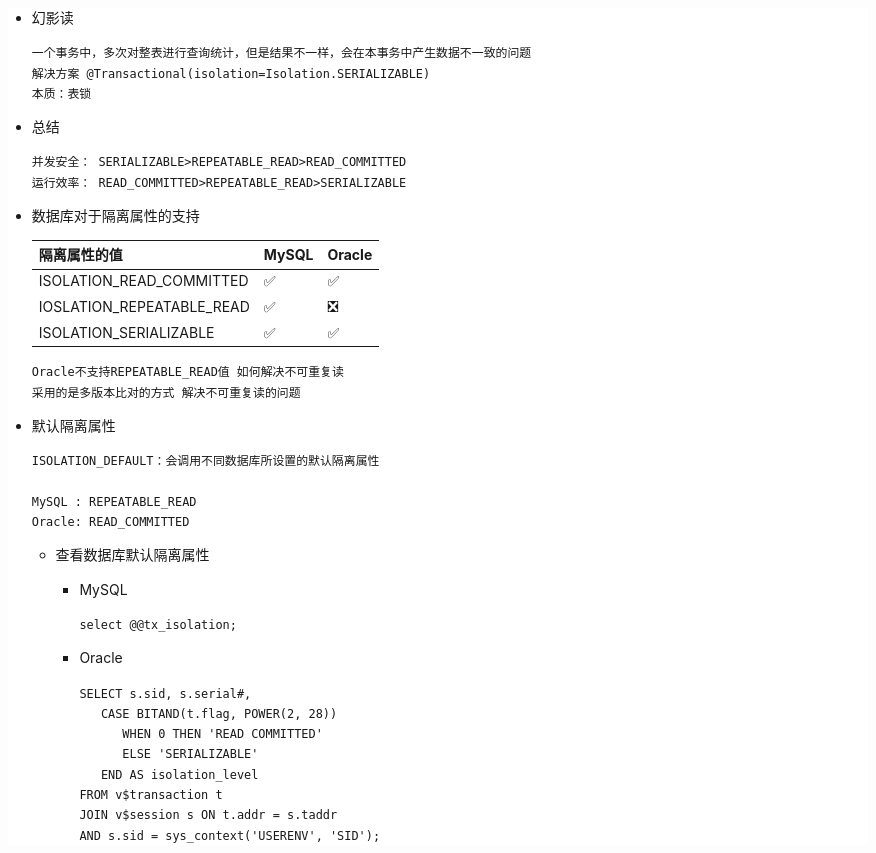     

  - 幻影读

    ~~~markdown
    一个事务中，多次对整表进行查询统计，但是结果不一样，会在本事务中产生数据不一致的问题
    解决方案 @Transactional(isolation=Isolation.SERIALIZABLE)
    本质：表锁 
    ~~~

  - 总结

    ~~~markdown
    并发安全： SERIALIZABLE>REPEATABLE_READ>READ_COMMITTED
    运行效率： READ_COMMITTED>REPEATABLE_READ>SERIALIZABLE
    ~~~

- 数据库对于隔离属性的支持

  | 隔离属性的值              | MySQL | Oracle |
  | ------------------------- | ----- | ------ |
  | ISOLATION_READ_COMMITTED  | ✅     | ✅      |
  | IOSLATION_REPEATABLE_READ | ✅     | ❎      |
  | ISOLATION_SERIALIZABLE    | ✅     | ✅      |

  ~~~markdown
  Oracle不支持REPEATABLE_READ值 如何解决不可重复读
  采用的是多版本比对的方式 解决不可重复读的问题
  ~~~

- 默认隔离属性

  ~~~markdown
  ISOLATION_DEFAULT：会调用不同数据库所设置的默认隔离属性
  
  MySQL : REPEATABLE_READ 
  Oracle: READ_COMMITTED  
  ~~~

  - 查看数据库默认隔离属性

    - MySQL

      ~~~markdown
      select @@tx_isolation;
      ~~~

    - Oracle

      ~~~markdown
      SELECT s.sid, s.serial#,
         CASE BITAND(t.flag, POWER(2, 28))
            WHEN 0 THEN 'READ COMMITTED'
            ELSE 'SERIALIZABLE'
         END AS isolation_level
      FROM v$transaction t 
      JOIN v$session s ON t.addr = s.taddr
      AND s.sid = sys_context('USERENV', 'SID');
      ~~~
